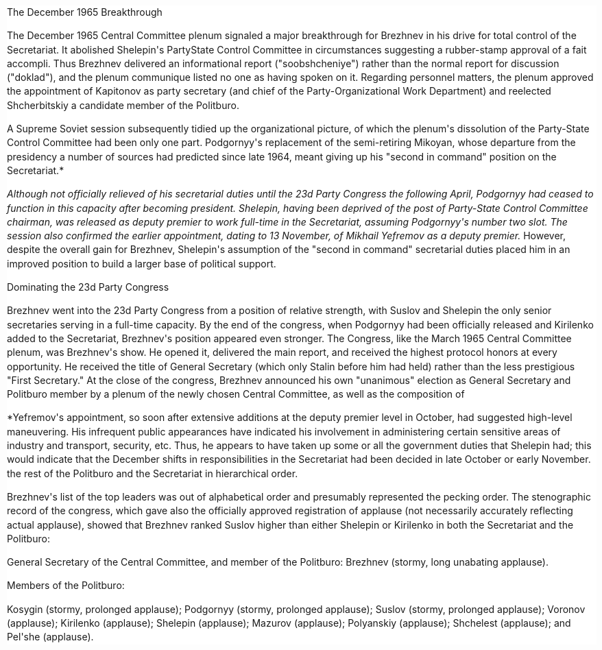 The December 1965 Breakthrough

The December 1965 Central Committee plenum signaled a major breakthrough for Brezhnev in his drive for total control of the Secretariat. It abolished Shelepin's PartyState Control Committee in circumstances suggesting a rubber-stamp approval of a fait accompli. Thus Brezhnev delivered an informational report ("soobshcheniye") rather than the normal report for discussion ("doklad"), and the plenum communique listed no one as having spoken on it. Regarding personnel matters, the plenum approved the appointment of Kapitonov as party secretary (and chief of the Party-Organizational Work Department) and reelected Shcherbitskiy a candidate member of the Politburo.

A Supreme Soviet session subsequently tidied up the organizational picture, of which the plenum's dissolution of the Party-State Control Committee had been only one part. Podgornyy's replacement of the semi-retiring Mikoyan, whose departure from the presidency a number of sources had predicted since late 1964, meant giving up his "second in command" position on the Secretariat.*

*Although not officially relieved of his secretarial duties until the 23d Party Congress the following April, Podgornyy had ceased to function in this capacity after becoming president. Shelepin, having been deprived of the post of Party-State Control Committee chairman, was released as deputy premier to work full-time in the Secretariat, assuming Podgornyy's number two slot. The session also confirmed the earlier appointment, dating to 13 November, of Mikhail Yefremov as a deputy premier.* However, despite the overall gain for Brezhnev, Shelepin's assumption of the "second in command" secretarial duties placed him in an improved position to build a larger base of political support.

Dominating the 23d Party Congress

Brezhnev went into the 23d Party Congress from a position of relative strength, with Suslov and Shelepin the only senior secretaries serving in a full-time capacity. By the end of the congress, when Podgornyy had been officially released and Kirilenko added to the Secretariat, Brezhnev's position appeared even stronger. The Congress, like the March 1965 Central Committee plenum, was Brezhnev's show. He opened it, delivered the main report, and received the highest protocol honors at every opportunity. He received the title of General Secretary (which only Stalin before him had held) rather than the less prestigious "First Secretary." At the close of the congress, Brezhnev announced his own "unanimous" election as General Secretary and Politburo member by a plenum of the newly chosen Central Committee, as well as the composition of

*Yefremov's appointment, so soon after extensive additions at the deputy premier level in October, had suggested high-level maneuvering. His infrequent public appearances have indicated his involvement in administering certain sensitive areas of industry and transport, security, etc. Thus, he appears to have taken up some or all the government duties that Shelepin had; this would indicate that the December shifts in responsibilities in the Secretariat had been decided in late October or early November. the rest of the Politburo and the Secretariat in hierarchical order.

Brezhnev's list of the top leaders was out of alphabetical order and presumably represented the pecking order. The stenographic record of the congress, which gave also the officially approved registration of applause (not necessarily accurately reflecting actual applause), showed that Brezhnev ranked Suslov higher than either Shelepin or Kirilenko in both the Secretariat and the Politburo:

General Secretary of the Central Committee, and member of the Politburo: Brezhnev (stormy, long unabating applause).

Members of the Politburo:

Kosygin (stormy, prolonged applause); Podgornyy (stormy, prolonged applause); Suslov (stormy, prolonged applause); Voronov (applause); Kirilenko (applause); Shelepin (applause); Mazurov (applause); Polyanskiy (applause); Shchelest (applause); and Pel'she (applause).
